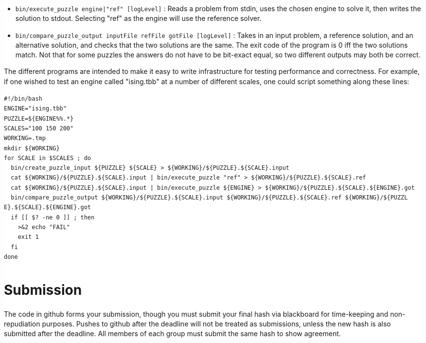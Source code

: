 - `bin/execute_puzzle engine|"ref" [logLevel]` : Reads a problem from stdin, uses the chosen engine to
  solve it, then writes the solution to stdout. Selecting "ref" as the engine will use the reference
  solver.

- `bin/compare_puzzle_output inputFile refFile gotFile [logLevel]` : Takes in an input problem, a reference
  solution, and an alternative solution, and checks that the two solutions are the same. The exit code
  of the program is 0 iff the two solutions match. Not that for some puzzles the answers do not
  have to be bit-exact equal, so two different outputs may both be correct.

The different programs are intended to make it easy to write infrastructure for
testing performance and correctness. For example, if one wished to test an engine
called "ising.tbb" at a number of different scales, one could script something
along these lines:
```
#!/bin/bash
ENGINE="ising.tbb"
PUZZLE=${ENGINE%%.*}
SCALES="100 150 200"
WORKING=.tmp
mkdir ${WORKING}
for SCALE in $SCALES ; do
  bin/create_puzzle_input ${PUZZLE} ${SCALE} > ${WORKING}/${PUZZLE}.${SCALE}.input
  cat ${WORKING}/${PUZZLE}.${SCALE}.input | bin/execute_puzzle "ref" > ${WORKING}/${PUZZLE}.${SCALE}.ref
  cat ${WORKING}/${PUZZLE}.${SCALE}.input | bin/execute_puzzle ${ENGINE} > ${WORKING}/${PUZZLE}.${SCALE}.${ENGINE}.got
  bin/compare_puzzle_output ${WORKING}/${PUZZLE}.${SCALE}.input ${WORKING}/${PUZZLE}.${SCALE}.ref ${WORKING}/${PUZZLE}.${SCALE}.${ENGINE}.got
  if [[ $? -ne 0 ]] ; then
    >&2 echo "FAIL"
    exit 1
  fi
done
```

Submission
==========

The code in github forms your submission, though you must submit your final hash via blackboard for time-keeping and non-repudiation purposes. Pushes to github after the deadline will not be treated as submissions, unless the new hash is also submitted after the deadline. All members of each group must submit the same hash to show agreement.
